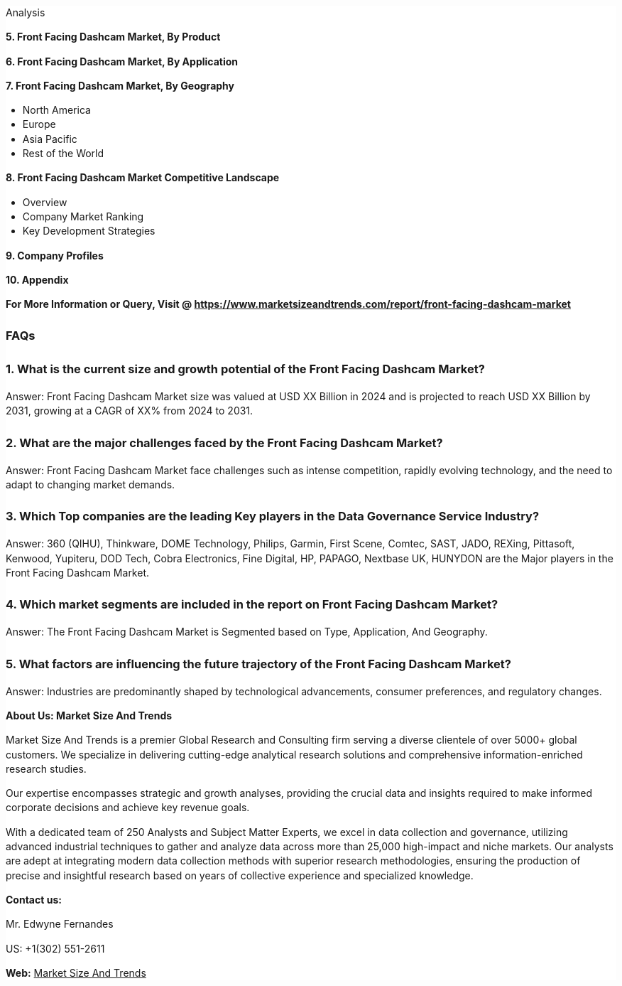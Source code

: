 Analysis</span></li></ul></div><div class="" data-test-id=""><p><strong><span class="">5. Front Facing Dashcam Market, By Product</span></strong></p></div><div class="" data-test-id=""><p><strong><span class="">6. Front Facing Dashcam Market, By Application</span></strong></p></div><div class="" data-test-id=""><p><strong><span class="">7. Front Facing Dashcam Market, By Geography</span></strong></p></div><div class="" data-test-id=""><ul><li><span class="">North America</span></li><li><span class="">Europe</span></li><li><span class="">Asia Pacific</span></li><li><span class="">Rest of the World</span></li></ul></div><div class="" data-test-id=""><p><strong><span class="">8. Front Facing Dashcam Market Competitive Landscape</span></strong></p></div><div class="" data-test-id=""><ul><li><span class="">Overview</span></li><li><span class="">Company Market Ranking</span></li><li><span class="">Key Development Strategies</span></li></ul></div><div class="" data-test-id=""><p><strong><span class="">9. Company Profiles</span></strong></p></div><div class="" data-test-id=""><p><strong><span class="">10. Appendix</span></strong></p></div><div class="" data-test-id=""><p><strong><span class="">For More Information or Query, Visit @ <a href="https://www.marketsizeandtrends.com/report/front-facing-dashcam-market" target="_blank">https://www.marketsizeandtrends.com/report/front-facing-dashcam-market</a></span></strong></p></div><div class="" data-test-id=""><div class="article-main__content" data-test-id="publishing-text-block"><h3><strong><span class="">FAQs</span></strong></h3></div><div class="article-main__content" data-test-id="publishing-text-block"><h3><span class="">1. What is the current size and growth potential of the Front Facing Dashcam Market?</span></h3></div><div class="article-main__content" data-test-id="publishing-text-block"><p><span class="font-[700]">Answer</span><span class="">: Front Facing Dashcam Market size was valued at USD XX Billion in 2024 and is projected to reach USD XX Billion by 2031, growing at a CAGR of XX% from 2024 to 2031.</span></p></div><div class="article-main__content" data-test-id="publishing-text-block"><h3><span class="">2. What are the major challenges faced by the Front Facing Dashcam Market?</span></h3></div><div class="article-main__content" data-test-id="publishing-text-block"><p><span class="font-[700]">Answer</span><span class="">: Front Facing Dashcam Market face challenges such as intense competition, rapidly evolving technology, and the need to adapt to changing market demands.</span></p></div><div class="article-main__content" data-test-id="publishing-text-block"><h3><span class="">3. Which Top companies are the leading Key players in the Data Governance Service Industry?</span></h3></div><div class="article-main__content" data-test-id="publishing-text-block"><p><span class="font-[700]">Answer</span><span class="">: 360 (QIHU), Thinkware, DOME Technology, Philips, Garmin, First Scene, Comtec, SAST, JADO, REXing, Pittasoft, Kenwood, Yupiteru, DOD Tech, Cobra Electronics, Fine Digital, HP, PAPAGO, Nextbase UK, HUNYDON are the Major players in the Front Facing Dashcam Market.</span></p></div><div class="article-main__content" data-test-id="publishing-text-block"><h3><span class="">4. Which market segments are included in the report on Front Facing Dashcam Market?</span></h3></div><div class="article-main__content" data-test-id="publishing-text-block"><p><span class="font-[700]">Answer</span><span class="">: The Front Facing Dashcam Market is Segmented based on Type, Application, And Geography.</span></p></div><div class="article-main__content" data-test-id="publishing-text-block"><h3><span class="">5. What factors are influencing the future trajectory of the Front Facing Dashcam Market?</span></h3></div><div class="article-main__content" data-test-id="publishing-text-block"><p><span class="font-[700]">Answer:</span><span class="">&nbsp;Industries are predominantly shaped by technological advancements, consumer preferences, and regulatory changes.</span></p></div><p><strong><span class="">About Us: Market Size And Trends</span></strong></p></div><div class="" data-test-id=""><p><span class="">Market Size And Trends is a premier Global Research and Consulting firm serving a diverse clientele of over 5000+ global customers. We specialize in delivering cutting-edge analytical research solutions and comprehensive information-enriched research studies.</span></p></div><div class="" data-test-id=""><p><span class="">Our expertise encompasses strategic and growth analyses, providing the crucial data and insights required to make informed corporate decisions and achieve key revenue goals.</span></p></div><div class="" data-test-id=""><p><span class="">With a dedicated team of 250 Analysts and Subject Matter Experts, we excel in data collection and governance, utilizing advanced industrial techniques to gather and analyze data across more than 25,000 high-impact and niche markets. Our analysts are adept at integrating modern data collection methods with superior research methodologies, ensuring the production of precise and insightful research based on years of collective experience and specialized knowledge.</span></p></div><div class="" data-test-id=""><p><strong><span class="">Contact us:</span></strong></p></div><div class="" data-test-id=""><p><span class="">Mr. Edwyne Fernandes</span></p></div><div class="" data-test-id=""><p><span class="">US: +1(302) 551-2611<br /></span></p><p><span class=""><strong>Web:</strong> <a href="https://www.marketsizeandtrends.com/" target="_blank">Market Size And Trends</a></span></p></div>

